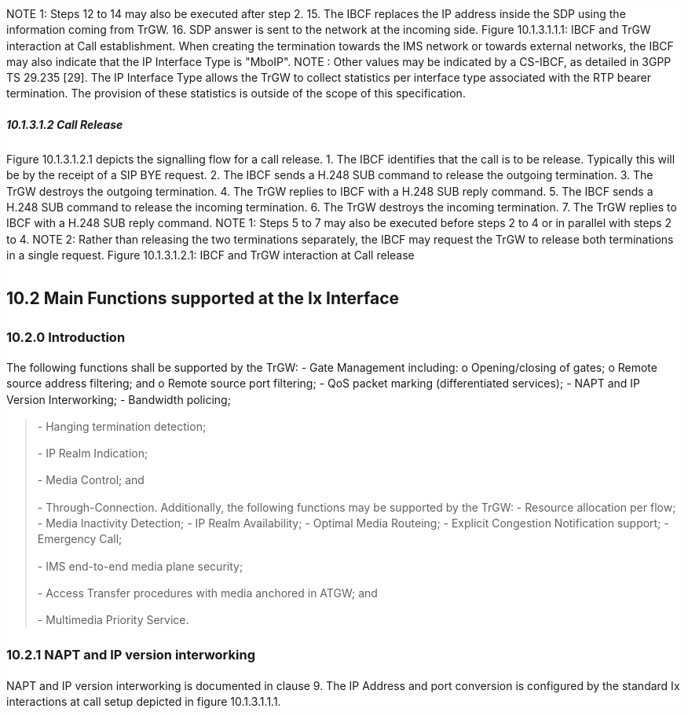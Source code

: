 NOTE 1: Steps 12 to 14 may also be executed after step 2.
15\. The IBCF replaces the IP address inside the SDP using the information
coming from TrGW.
16\. SDP answer is sent to the network at the incoming side.
Figure 10.1.3.1.1.1: IBCF and TrGW interaction at Call establishment.
When creating the termination towards the IMS network or towards external
networks, the IBCF may also indicate that the IP Interface Type is \"MboIP\".
NOTE : Other values may be indicated by a CS-IBCF, as detailed in 3GPP TS
29.235 [29].
The IP Interface Type allows the TrGW to collect statistics per interface type
associated with the RTP bearer termination. The provision of these statistics
is outside of the scope of this specification.
##### 10.1.3.1.2 Call Release
Figure 10.1.3.1.2.1 depicts the signalling flow for a call release.
1\. The IBCF identifies that the call is to be release. Typically this will be
by the receipt of a SIP BYE request.
2\. The IBCF sends a H.248 SUB command to release the outgoing termination.
3\. The TrGW destroys the outgoing termination.
4\. The TrGW replies to IBCF with a H.248 SUB reply command.
5\. The IBCF sends a H.248 SUB command to release the incoming termination.
6\. The TrGW destroys the incoming termination.
7\. The TrGW replies to IBCF with a H.248 SUB reply command.
NOTE 1: Steps 5 to 7 may also be executed before steps 2 to 4 or in parallel
with steps 2 to 4.
NOTE 2: Rather than releasing the two terminations separately, the IBCF may
request the TrGW to release both terminations in a single request.
Figure 10.1.3.1.2.1: IBCF and TrGW interaction at Call release
## 10.2 Main Functions supported at the Ix Interface
### 10.2.0 Introduction
The following functions shall be supported by the TrGW:
\- Gate Management including:
o Opening/closing of gates;
o Remote source address filtering; and
o Remote source port filtering;
\- QoS packet marking (differentiated services);
\- NAPT and IP Version Interworking;
\- Bandwidth policing;
> \- Hanging termination detection;
>
> \- IP Realm Indication;
>
> \- Media Control; and
>
> \- Through-Connection.
Additionally, the following functions may be supported by the TrGW:
\- Resource allocation per flow;
\- Media Inactivity Detection;
> \- IP Realm Availability;
\- Optimal Media Routeing;
\- Explicit Congestion Notification support;
> \- Emergency Call;
>
> \- IMS end-to-end media plane security;
>
> \- Access Transfer procedures with media anchored in ATGW; and
>
> \- Multimedia Priority Service.
### 10.2.1 NAPT and IP version interworking
NAPT and IP version interworking is documented in clause 9.
The IP Address and port conversion is configured by the standard Ix
interactions at call setup depicted in figure 10.1.3.1.1.1.